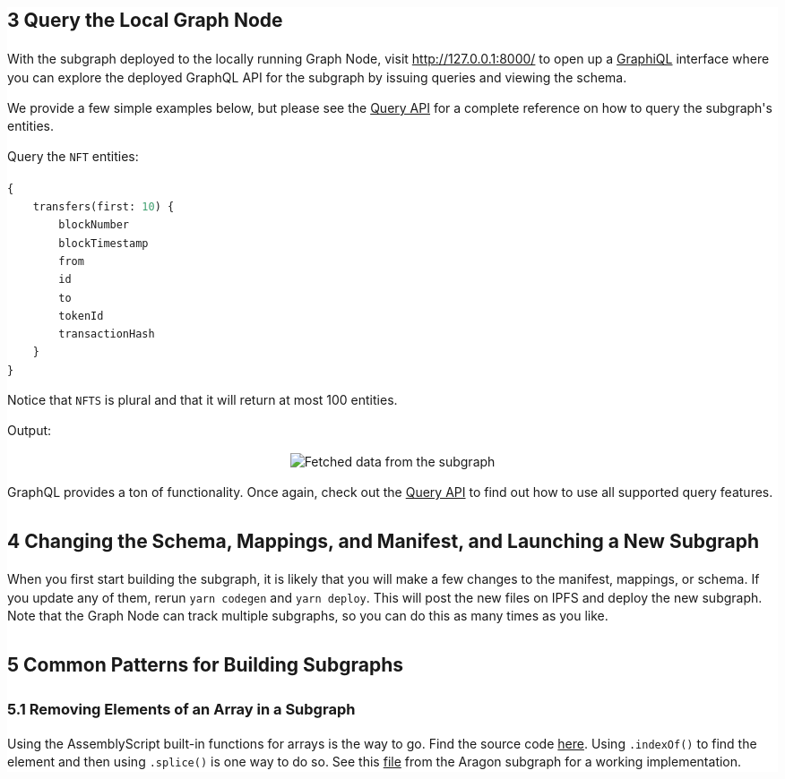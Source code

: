 ## 3 Query the Local Graph Node
With the subgraph deployed to the locally running Graph Node, visit http://127.0.0.1:8000/ to open up a [GraphiQL](https://github.com/graphql/graphiql) interface where you can explore the deployed GraphQL API for the subgraph by issuing queries and viewing the schema.

We provide a few simple examples below, but please see the [Query API](https://github.com/graphprotocol/docs/blob/main/pages/en/querying/graphql-api.mdx#queries) for a complete reference on how to query the subgraph's entities.

Query the `NFT` entities:
```graphql
{
    transfers(first: 10) {
        blockNumber
        blockTimestamp
        from
        id
        to
        tokenId
        transactionHash
    }
}
```
Notice that `NFTS` is plural and that it will return at most 100 entities.

Output:
<p align="center">
    <img src="image.png" alt="Fetched data from the subgraph">
</p>

GraphQL provides a ton of functionality. Once again, check out the [Query API](graphql-api.md#1-queries) to find out how to use all supported query features.

## 4 Changing the Schema, Mappings, and Manifest, and Launching a New Subgraph

When you first start building the subgraph, it is likely that you will make a few changes to the manifest, mappings, or schema. If you update any of them, rerun `yarn codegen` and `yarn deploy`. This will post the new files on IPFS and deploy the new subgraph. Note that the Graph Node can track multiple subgraphs, so you can do this as many times as you like.

## 5 Common Patterns for Building Subgraphs

### 5.1 Removing Elements of an Array in a Subgraph

Using the AssemblyScript built-in functions for arrays is the way to go. Find the source code [here](https://github.com/AssemblyScript/assemblyscript/blob/18826798074c9fb02243dff76b1a938570a8eda7/std/assembly/array.ts). Using `.indexOf()` to find the element and then using `.splice()` is one way to do so. See this [file](https://github.com/graphprotocol/aragon-subgraph/blob/master/individual-dao-subgraph/mappings/ACL.ts) from the Aragon subgraph for a working implementation.
